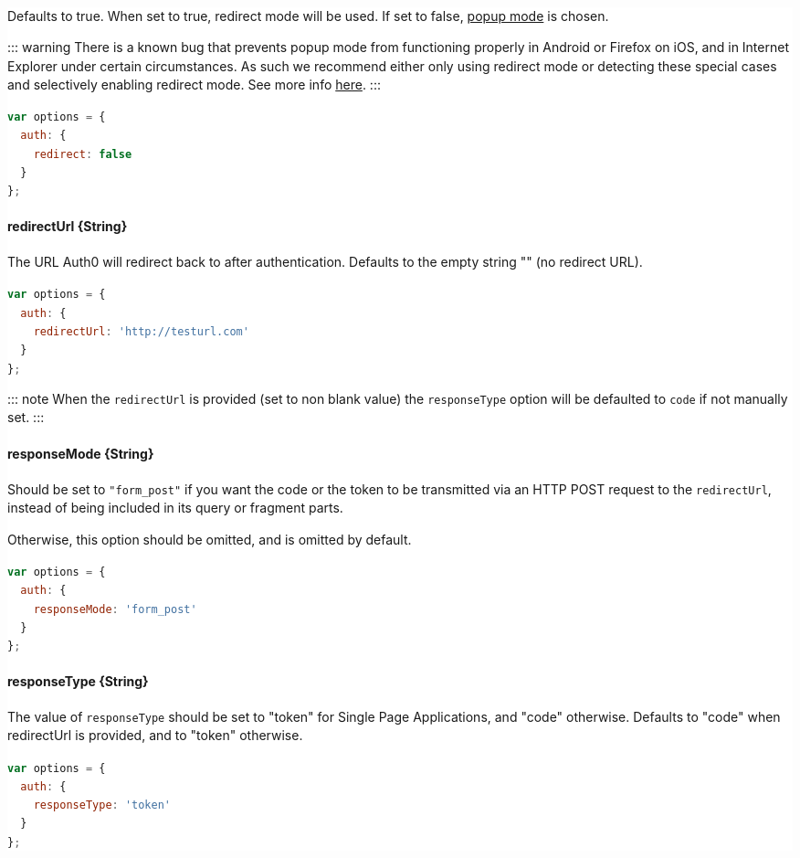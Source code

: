 Defaults to true. When set to true, redirect mode will be used. If set to false, [popup mode](/libraries/lock/v10/popup-mode) is chosen.

::: warning
There is a known bug that prevents popup mode from functioning properly in Android or Firefox on iOS, and in Internet Explorer under certain circumstances. As such we recommend either only using redirect mode or detecting these special cases and selectively enabling redirect mode. See more info [here](https://ask.auth0.com/t/popup-login-window-is-not-closed-after-authentication/2843).
:::

```js
var options = {
  auth: {
    redirect: false
  }
};
```

#### redirectUrl {String}

The URL Auth0 will redirect back to after authentication. Defaults to the empty string "" (no redirect URL).

```js
var options = {
  auth: {
    redirectUrl: 'http://testurl.com'
  }
};
```

::: note
When the `redirectUrl` is provided (set to non blank value) the `responseType` option will be defaulted to `code` if not manually set.
:::

#### responseMode {String}

Should be set to `"form_post"` if you want the code or the token to be transmitted via an HTTP POST request to the `redirectUrl`, instead of being included in its query or fragment parts.

Otherwise, this option should be omitted, and is omitted by default.

```js
var options = {
  auth: {
    responseMode: 'form_post'
  }
};
```

#### responseType {String}

The value of `responseType` should be set to "token" for Single Page Applications, and "code" otherwise. Defaults to "code" when redirectUrl is provided, and to "token" otherwise.

```js
var options = {
  auth: {
    responseType: 'token'
  }
};
```

